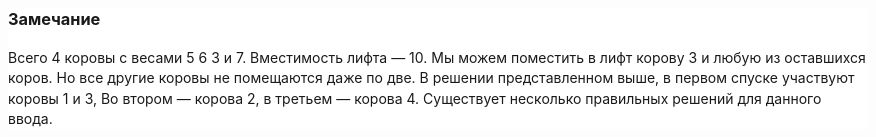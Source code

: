 ### Замечание

Всего 4 коровы с весами 5 6 3 и 7. Вместимость лифта — 10.
Мы можем поместить в лифт корову 3 и любую из оставшихся коров. Но все другие коровы не
помещаются даже по две. В решении представленном выше, в первом спуске участвуют коровы 1
и 3, Во втором — корова 2, в третьем — корова 4. Существует несколько правильных решений для
данного ввода.
